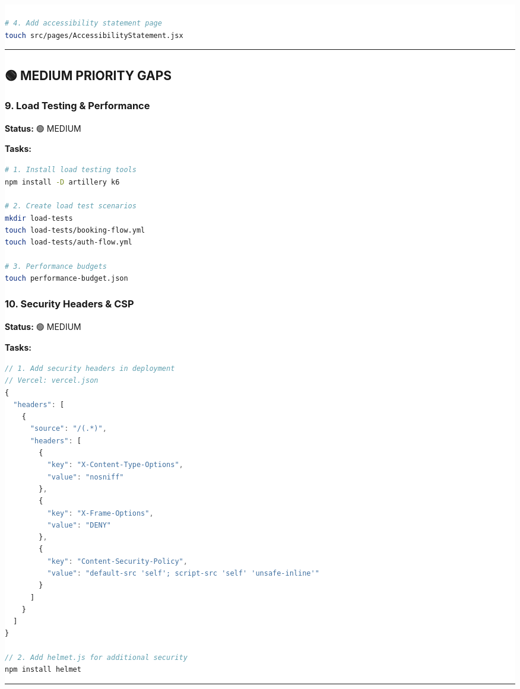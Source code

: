 ```bash

# 4. Add accessibility statement page
touch src/pages/AccessibilityStatement.jsx
```

---

## 🟢 **MEDIUM PRIORITY GAPS**

### 9. **Load Testing & Performance**
**Status:** 🟢 MEDIUM  

**Tasks:**
```bash
# 1. Install load testing tools
npm install -D artillery k6

# 2. Create load test scenarios
mkdir load-tests
touch load-tests/booking-flow.yml
touch load-tests/auth-flow.yml

# 3. Performance budgets
touch performance-budget.json
```

### 10. **Security Headers & CSP**
**Status:** 🟢 MEDIUM  

**Tasks:**
```javascript
// 1. Add security headers in deployment
// Vercel: vercel.json
{
  "headers": [
    {
      "source": "/(.*)",
      "headers": [
        {
          "key": "X-Content-Type-Options",
          "value": "nosniff"
        },
        {
          "key": "X-Frame-Options", 
          "value": "DENY"
        },
        {
          "key": "Content-Security-Policy",
          "value": "default-src 'self'; script-src 'self' 'unsafe-inline'"
        }
      ]
    }
  ]
}

// 2. Add helmet.js for additional security
npm install helmet
```

---